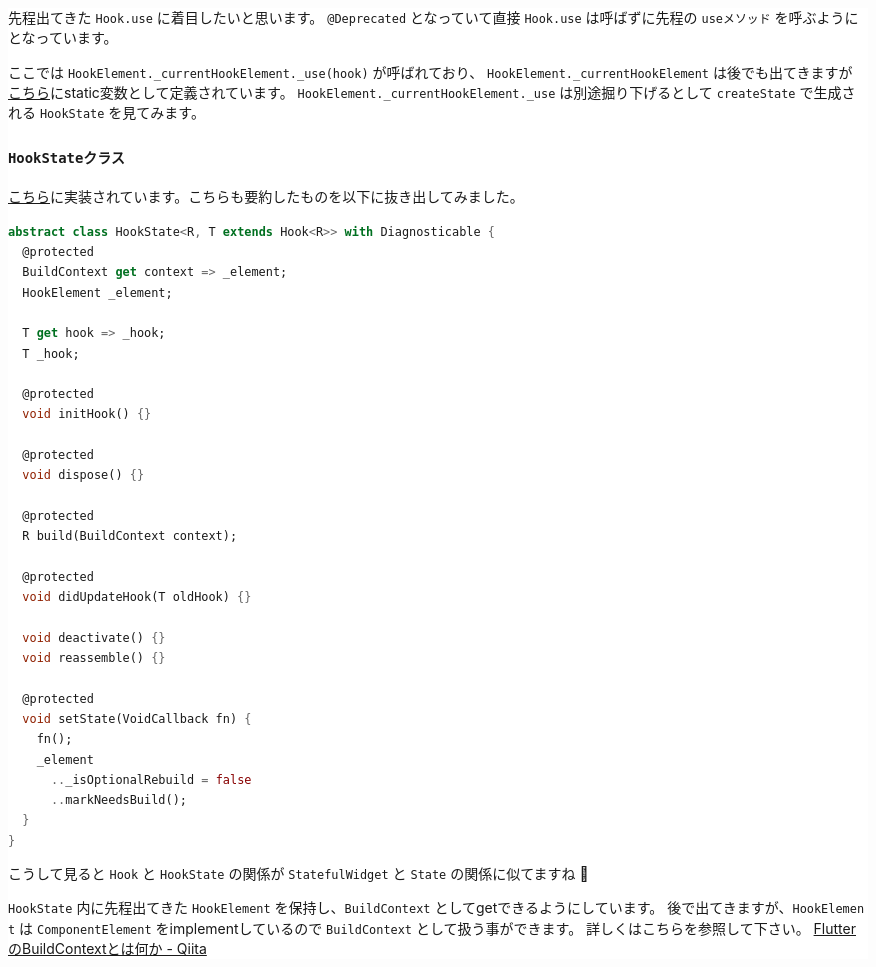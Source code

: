 先程出てきた `Hook.use` に着目したいと思います。
`@Deprecated` となっていて直接 `Hook.use` は呼ばずに先程の `useメソッド` を呼ぶようにとなっています。

ここでは `HookElement._currentHookElement._use(hook)` が呼ばれており、
`HookElement._currentHookElement` は後でも出てきますが [こちら](https://github.com/rrousselGit/flutter_hooks/blob/61183617aaba4d33cf3061cab0190cb1618092fd/lib/src/framework.dart#L361)にstatic変数として定義されています。
 `HookElement._currentHookElement._use` は別途掘り下げるとして  `createState` で生成される `HookState` を見てみます。 

### `HookStateクラス`
[こちら](https://github.com/rrousselGit/flutter_hooks/blob/61183617aaba4d33cf3061cab0190cb1618092fd/lib/src/framework.dart#L206)に実装されています。こちらも要約したものを以下に抜き出してみました。

```dart
abstract class HookState<R, T extends Hook<R>> with Diagnosticable {
  @protected
  BuildContext get context => _element;
  HookElement _element;

  T get hook => _hook;
  T _hook;

  @protected
  void initHook() {}

  @protected
  void dispose() {}

  @protected
  R build(BuildContext context);

  @protected
  void didUpdateHook(T oldHook) {}

  void deactivate() {}
  void reassemble() {}

  @protected
  void setState(VoidCallback fn) {
    fn();
    _element
      .._isOptionalRebuild = false
      ..markNeedsBuild();
  }
}
```

こうして見ると `Hook` と `HookState` の関係が `StatefulWidget` と `State` の関係に似てますね :eyes:

`HookState` 内に先程出てきた `HookElement` を保持し、`BuildContext` としてgetできるようにしています。
後で出てきますが、`HookElement` は `ComponentElement` をimplementしているので `BuildContext` として扱う事ができます。
詳しくはこちらを参照して下さい。
[FlutterのBuildContextとは何か - Qiita](https://qiita.com/ko2ic/items/f7bf98b4a30049027470)
